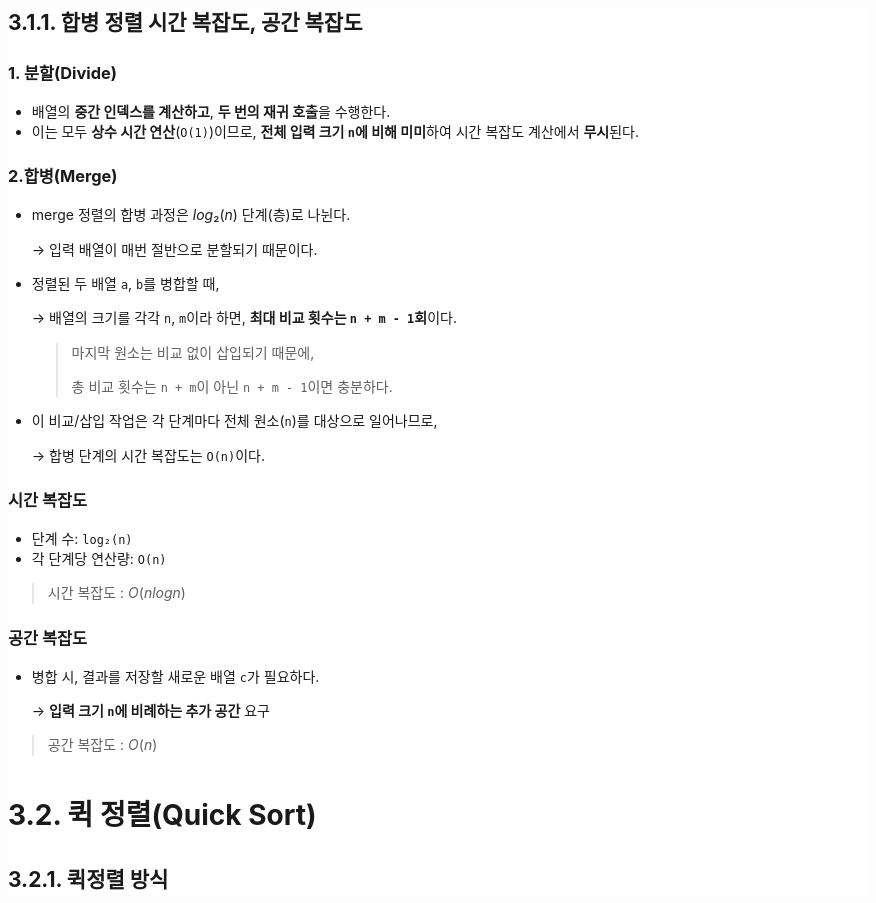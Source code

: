 ## 3.1.1. 합병 정렬 시간 복잡도, 공간 복잡도

### 1. 분할(Divide)

- 배열의 **중간 인덱스를 계산하고**, **두 번의 재귀 호출**을 수행한다.
- 이는 모두 **상수 시간 연산**(`O(1)`)이므로, **전체 입력 크기 `n`에 비해 미미**하여 시간 복잡도 계산에서 **무시**된다.

### 2.합병(Merge)

- merge 정렬의 합병 과정은   $log₂(n)$ 단계(층)로 나뉜다.

  → 입력 배열이 매번 절반으로 분할되기 때문이다.

- 정렬된 두 배열 `a`, `b`를 병합할 때,

  → 배열의 크기를 각각 `n`, `m`이라 하면,  **최대 비교 횟수는 `n + m - 1`회**이다.

  > 마지막 원소는 비교 없이 삽입되기 때문에,
  >
  >
  > 총 비교 횟수는 `n + m`이 아닌 `n + m - 1`이면 충분하다.
>

- 이 비교/삽입 작업은 각 단계마다 전체 원소(`n`)를 대상으로 일어나므로,

  → 합병 단계의 시간 복잡도는 `O(n)`이다.


### 시간 복잡도

- 단계 수: `log₂(n)`
- 각 단계당 연산량: `O(n)`

> 시간 복잡도 : $O(nlogn)$
>

### 공간 복잡도

- 병합 시, 결과를 저장할 새로운 배열 `c`가 필요하다.

  → **입력 크기 `n`에 비례하는 추가 공간** 요구


> 공간 복잡도 : $O(n)$
>

# 3.2. 퀵 정렬(Quick Sort)

## 3.2.1. 퀵정렬 방식
